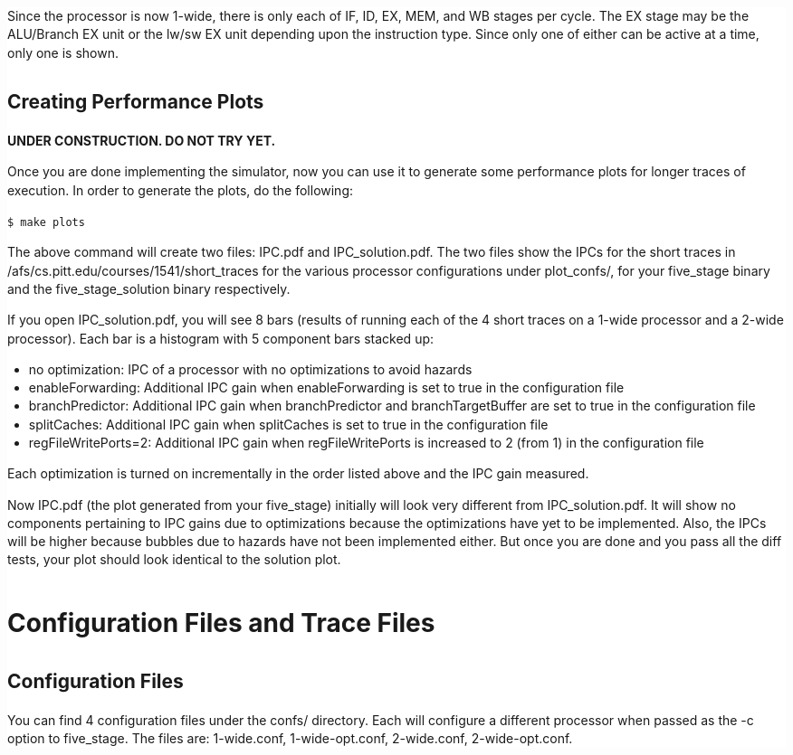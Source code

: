Since the processor is now 1-wide, there is only each of IF, ID, EX, MEM, and
WB stages per cycle.  The EX stage may be the ALU/Branch EX unit or the lw/sw
EX unit depending upon the instruction type.  Since only one of either can be
active at a time, only one is shown.

## Creating Performance Plots

**UNDER CONSTRUCTION.  DO NOT TRY YET.**

Once you are done implementing the simulator, now you can use it to generate
some performance plots for longer traces of execution.  In order to generate
the plots, do the following:


```
$ make plots
```

The above command will create two files: IPC.pdf and IPC_solution.pdf.  The two
files show the IPCs for the short traces in
/afs/cs.pitt.edu/courses/1541/short_traces for the various processor
configurations under plot_confs/, for your five_stage binary and the
five_stage_solution binary respectively.

If you open IPC_solution.pdf, you will see 8 bars (results of running each of
the 4 short traces on a 1-wide processor and a 2-wide processor).  Each bar is
a histogram with 5 component bars stacked up:

* no optimization: IPC of a processor with no optimizations to avoid hazards
* enableForwarding: Additional IPC gain when enableForwarding is set to true in the configuration file
* branchPredictor: Additional IPC gain when branchPredictor and branchTargetBuffer are set to true in the configuration file
* splitCaches: Additional IPC gain when splitCaches is set to true in the configuration file
* regFileWritePorts=2: Additional IPC gain when regFileWritePorts is increased to 2 (from 1) in the configuration file

Each optimization is turned on incrementally in the order listed above and the IPC gain measured.

Now IPC.pdf (the plot generated from your five_stage) initially will look very
different from IPC_solution.pdf.  It will show no components pertaining to IPC
gains due to optimizations because the optimizations have yet to be
implemented.  Also, the IPCs will be higher because bubbles due to hazards have
not been implemented either.  But once you are done and you pass all the diff
tests, your plot should look identical to the solution plot.

# Configuration Files and Trace Files

## Configuration Files

You can find 4 configuration files under the confs/ directory.  Each will configure a different processor when passed as the -c option to five_stage.  The files are: 1-wide.conf, 1-wide-opt.conf, 2-wide.conf, 2-wide-opt.conf.
